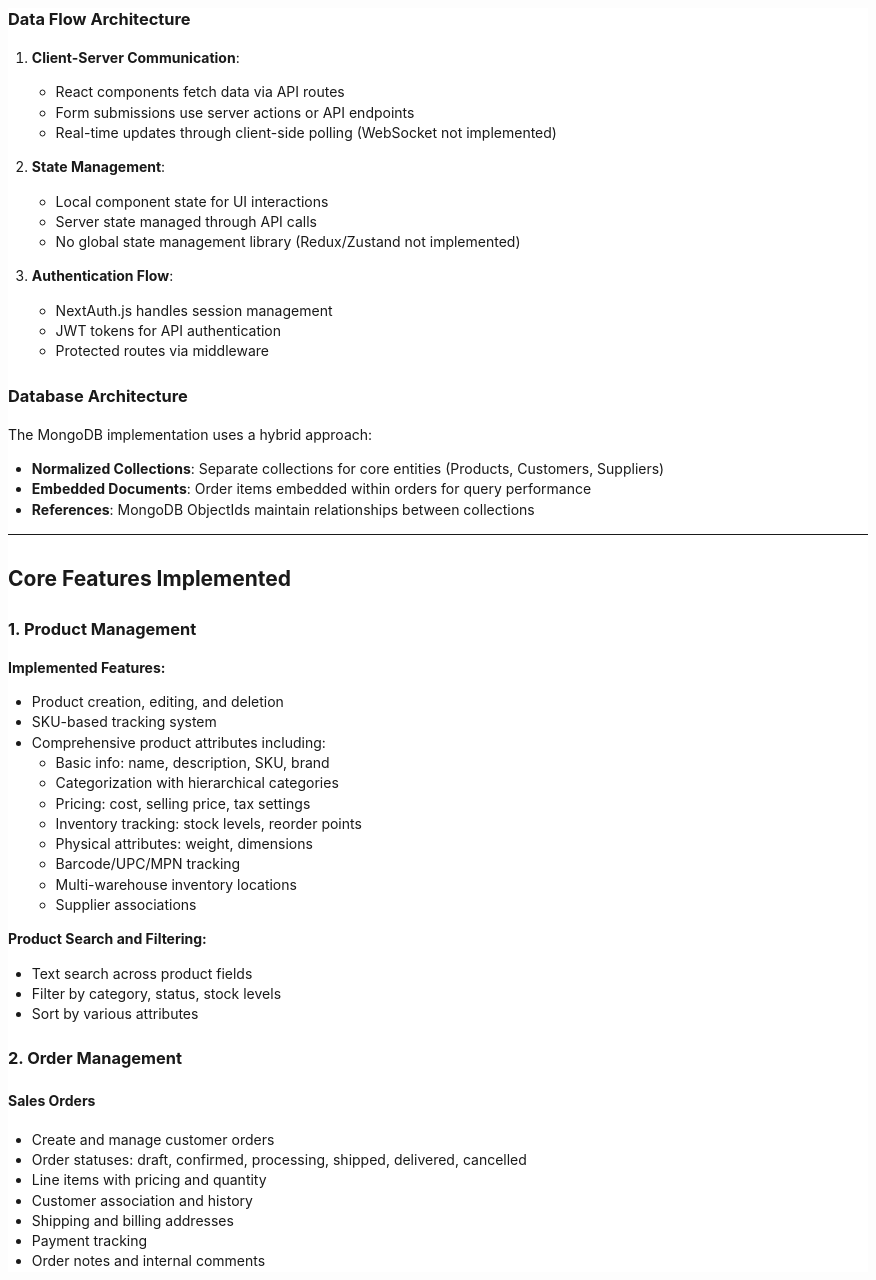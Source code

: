### Data Flow Architecture

1. **Client-Server Communication**: 
   - React components fetch data via API routes
   - Form submissions use server actions or API endpoints
   - Real-time updates through client-side polling (WebSocket not implemented)

2. **State Management**:
   - Local component state for UI interactions
   - Server state managed through API calls
   - No global state management library (Redux/Zustand not implemented)

3. **Authentication Flow**:
   - NextAuth.js handles session management
   - JWT tokens for API authentication
   - Protected routes via middleware

### Database Architecture

The MongoDB implementation uses a hybrid approach:
- **Normalized Collections**: Separate collections for core entities (Products, Customers, Suppliers)
- **Embedded Documents**: Order items embedded within orders for query performance
- **References**: MongoDB ObjectIds maintain relationships between collections

---

## Core Features Implemented

### 1. Product Management

**Implemented Features:**
- Product creation, editing, and deletion
- SKU-based tracking system
- Comprehensive product attributes including:
  - Basic info: name, description, SKU, brand
  - Categorization with hierarchical categories
  - Pricing: cost, selling price, tax settings
  - Inventory tracking: stock levels, reorder points
  - Physical attributes: weight, dimensions
  - Barcode/UPC/MPN tracking
  - Multi-warehouse inventory locations
  - Supplier associations

**Product Search and Filtering:**
- Text search across product fields
- Filter by category, status, stock levels
- Sort by various attributes

### 2. Order Management

#### Sales Orders
- Create and manage customer orders
- Order statuses: draft, confirmed, processing, shipped, delivered, cancelled
- Line items with pricing and quantity
- Customer association and history
- Shipping and billing addresses
- Payment tracking
- Order notes and internal comments
